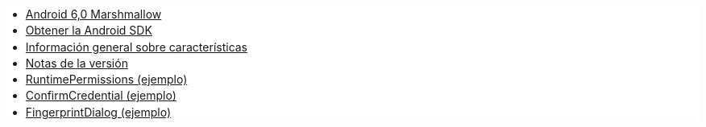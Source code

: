 - [Android 6,0 Marshmallow](https://developer.android.com/about/versions/marshmallow/index.html)
- [Obtener la Android SDK](https://developer.android.com/sdk/index.html#Other)
- [Información general sobre características](https://developer.android.com/preview/api-overview.html)
- [Notas de la versión](https://github.com/xamarin/release-notes-archive/blob/master/release-notes/android/xamarin.android_5/xamarin.android_5.1.99/index.md)
- [RuntimePermissions (ejemplo)](https://docs.microsoft.com/samples/xamarin/monodroid-samples/android-m-runtimepermissions)
- [ConfirmCredential (ejemplo)](https://docs.microsoft.com/samples/xamarin/monodroid-samples/android-m-confirmcredential)
- [FingerprintDialog (ejemplo)](https://docs.microsoft.com/samples/xamarin/monodroid-samples/android-m-fingerprintdialog)

